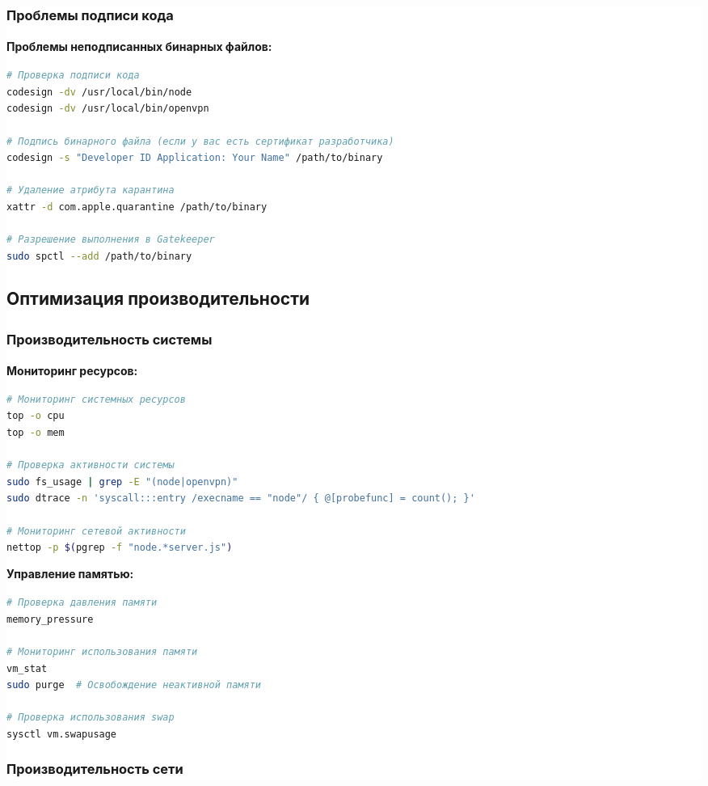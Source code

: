 ### Проблемы подписи кода

**Проблемы неподписанных бинарных файлов:**

```bash
# Проверка подписи кода
codesign -dv /usr/local/bin/node
codesign -dv /usr/local/bin/openvpn

# Подпись бинарного файла (если у вас есть сертификат разработчика)
codesign -s "Developer ID Application: Your Name" /path/to/binary

# Удаление атрибута карантина
xattr -d com.apple.quarantine /path/to/binary

# Разрешение выполнения в Gatekeeper
sudo spctl --add /path/to/binary
```

## Оптимизация производительности

### Производительность системы

**Мониторинг ресурсов:**

```bash
# Мониторинг системных ресурсов
top -o cpu
top -o mem

# Проверка активности системы
sudo fs_usage | grep -E "(node|openvpn)"
sudo dtrace -n 'syscall:::entry /execname == "node"/ { @[probefunc] = count(); }'

# Мониторинг сетевой активности
nettop -p $(pgrep -f "node.*server.js")
```

**Управление памятью:**

```bash
# Проверка давления памяти
memory_pressure

# Мониторинг использования памяти
vm_stat
sudo purge  # Освобождение неактивной памяти

# Проверка использования swap
sysctl vm.swapusage
```

### Производительность сети
